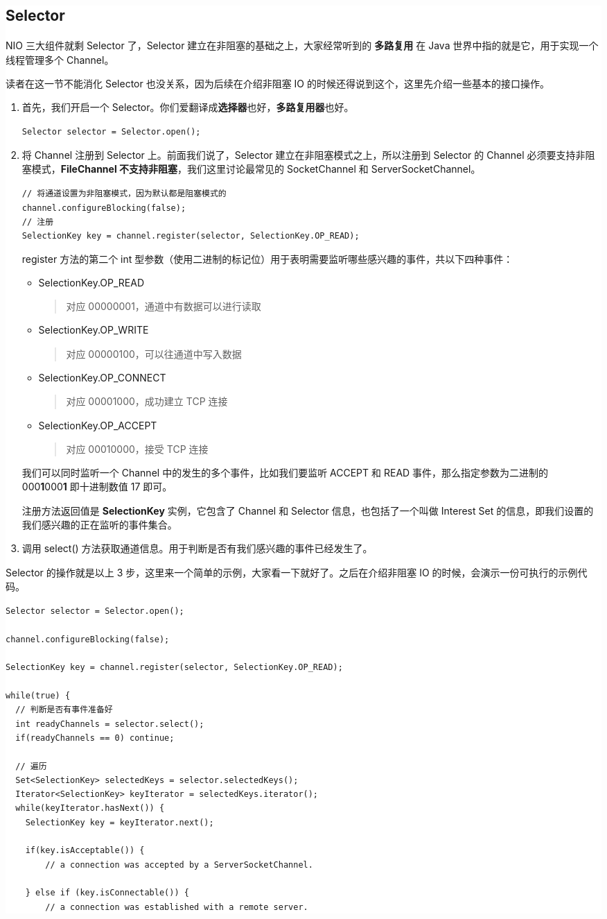 ## Selector

NIO 三大组件就剩 Selector 了，Selector 建立在非阻塞的基础之上，大家经常听到的 **多路复用** 在 Java 世界中指的就是它，用于实现一个线程管理多个 Channel。

读者在这一节不能消化 Selector 也没关系，因为后续在介绍非阻塞 IO 的时候还得说到这个，这里先介绍一些基本的接口操作。

1.  首先，我们开启一个 Selector。你们爱翻译成**选择器**也好，**多路复用器**也好。

    ```
    Selector selector = Selector.open();
    ```

2.  将 Channel 注册到 Selector 上。前面我们说了，Selector 建立在非阻塞模式之上，所以注册到 Selector 的 Channel 必须要支持非阻塞模式，**FileChannel 不支持非阻塞**，我们这里讨论最常见的 SocketChannel 和 ServerSocketChannel。

    ```
    // 将通道设置为非阻塞模式，因为默认都是阻塞模式的
    channel.configureBlocking(false);
    // 注册
    SelectionKey key = channel.register(selector, SelectionKey.OP_READ);
    ```

    register 方法的第二个 int 型参数（使用二进制的标记位）用于表明需要监听哪些感兴趣的事件，共以下四种事件：

    *   SelectionKey.OP_READ

        > 对应 00000001，通道中有数据可以进行读取

    *   SelectionKey.OP_WRITE

        > 对应 00000100，可以往通道中写入数据

    *   SelectionKey.OP_CONNECT

        > 对应 00001000，成功建立 TCP 连接

    *   SelectionKey.OP_ACCEPT

        > 对应 00010000，接受 TCP 连接

    我们可以同时监听一个 Channel 中的发生的多个事件，比如我们要监听 ACCEPT 和 READ 事件，那么指定参数为二进制的 000**1**000**1** 即十进制数值 17 即可。

    注册方法返回值是 **SelectionKey** 实例，它包含了 Channel 和 Selector 信息，也包括了一个叫做 Interest Set 的信息，即我们设置的我们感兴趣的正在监听的事件集合。

3.  调用 select() 方法获取通道信息。用于判断是否有我们感兴趣的事件已经发生了。

Selector 的操作就是以上 3 步，这里来一个简单的示例，大家看一下就好了。之后在介绍非阻塞 IO 的时候，会演示一份可执行的示例代码。

```
Selector selector = Selector.open();

channel.configureBlocking(false);

SelectionKey key = channel.register(selector, SelectionKey.OP_READ);

while(true) {
  // 判断是否有事件准备好
  int readyChannels = selector.select();
  if(readyChannels == 0) continue;

  // 遍历
  Set<SelectionKey> selectedKeys = selector.selectedKeys();
  Iterator<SelectionKey> keyIterator = selectedKeys.iterator();
  while(keyIterator.hasNext()) {
    SelectionKey key = keyIterator.next();

    if(key.isAcceptable()) {
        // a connection was accepted by a ServerSocketChannel.

    } else if (key.isConnectable()) {
        // a connection was established with a remote server.
```